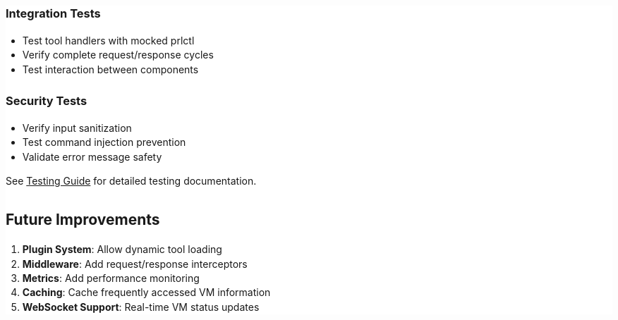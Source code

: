 ### Integration Tests
- Test tool handlers with mocked prlctl
- Verify complete request/response cycles
- Test interaction between components

### Security Tests
- Verify input sanitization
- Test command injection prevention
- Validate error message safety

See [Testing Guide](./testing-guide.md) for detailed testing documentation.

## Future Improvements

1. **Plugin System**: Allow dynamic tool loading
2. **Middleware**: Add request/response interceptors
3. **Metrics**: Add performance monitoring
4. **Caching**: Cache frequently accessed VM information
5. **WebSocket Support**: Real-time VM status updates